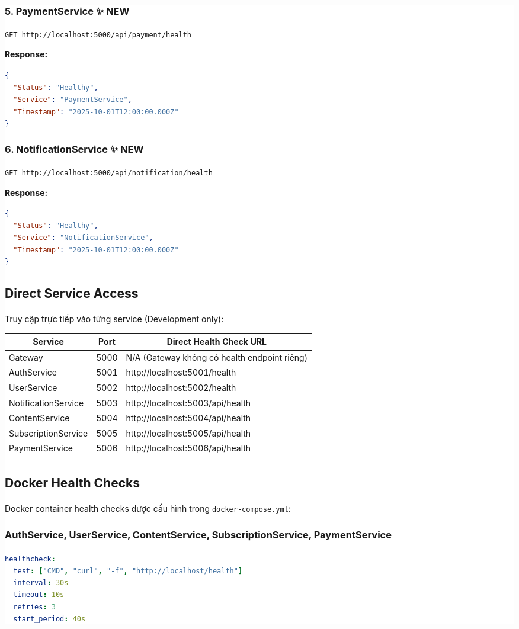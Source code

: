 ### 5. PaymentService ✨ NEW
```bash
GET http://localhost:5000/api/payment/health
```
**Response:**
```json
{
  "Status": "Healthy",
  "Service": "PaymentService",
  "Timestamp": "2025-10-01T12:00:00.000Z"
}
```

### 6. NotificationService ✨ NEW
```bash
GET http://localhost:5000/api/notification/health
```
**Response:**
```json
{
  "Status": "Healthy",
  "Service": "NotificationService",
  "Timestamp": "2025-10-01T12:00:00.000Z"
}
```

## Direct Service Access
Truy cập trực tiếp vào từng service (Development only):

| Service | Port | Direct Health Check URL |
|---------|------|-------------------------|
| Gateway | 5000 | N/A (Gateway không có health endpoint riêng) |
| AuthService | 5001 | http://localhost:5001/health |
| UserService | 5002 | http://localhost:5002/health |
| NotificationService | 5003 | http://localhost:5003/api/health |
| ContentService | 5004 | http://localhost:5004/api/health |
| SubscriptionService | 5005 | http://localhost:5005/api/health |
| PaymentService | 5006 | http://localhost:5006/api/health |

## Docker Health Checks
Docker container health checks được cấu hình trong `docker-compose.yml`:

### AuthService, UserService, ContentService, SubscriptionService, PaymentService
```yaml
healthcheck:
  test: ["CMD", "curl", "-f", "http://localhost/health"]
  interval: 30s
  timeout: 10s
  retries: 3
  start_period: 40s
```
